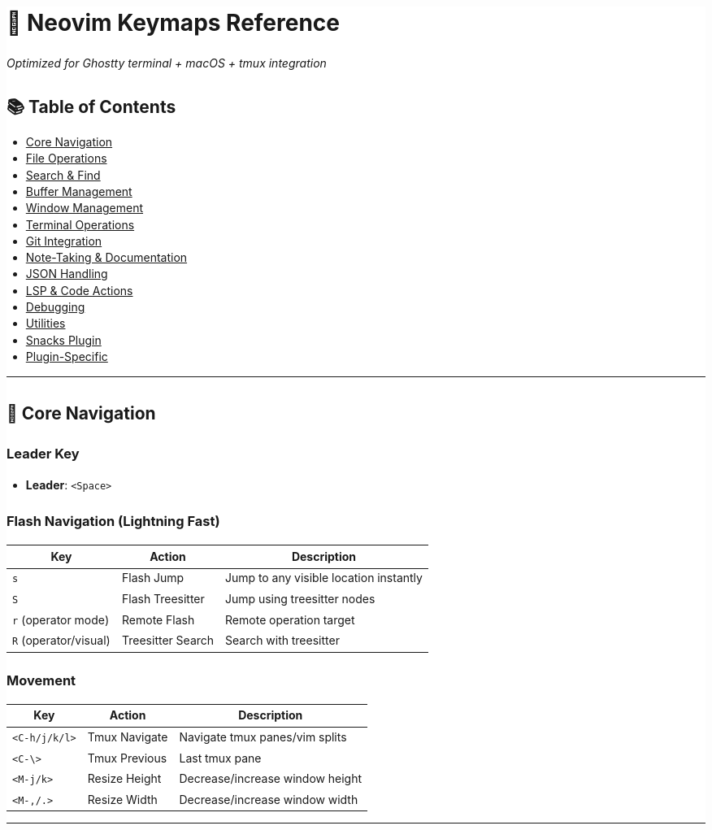 # 🚀 Neovim Keymaps Reference

*Optimized for Ghostty terminal + macOS + tmux integration*

## 📚 Table of Contents
- [Core Navigation](#-core-navigation)
- [File Operations](#-file-operations)
- [Search & Find](#-search--find)
- [Buffer Management](#-buffer-management)
- [Window Management](#-window-management)
- [Terminal Operations](#-terminal-operations)
- [Git Integration](#-git-integration)
- [Note-Taking & Documentation](#-note-taking--documentation)
- [JSON Handling](#-json-handling)
- [LSP & Code Actions](#-lsp--code-actions)
- [Debugging](#-debugging)
- [Utilities](#-utilities)
- [Snacks Plugin](#-snacks-plugin)
- [Plugin-Specific](#-plugin-specific)

---

## 🧭 Core Navigation

### Leader Key
- **Leader**: `<Space>`

### Flash Navigation (Lightning Fast)
| Key | Action | Description |
|-----|---------|-------------|
| `s` | Flash Jump | Jump to any visible location instantly |
| `S` | Flash Treesitter | Jump using treesitter nodes |
| `r` (operator mode) | Remote Flash | Remote operation target |
| `R` (operator/visual) | Treesitter Search | Search with treesitter |

### Movement
| Key | Action | Description |
|-----|---------|-------------|
| `<C-h/j/k/l>` | Tmux Navigate | Navigate tmux panes/vim splits |
| `<C-\>` | Tmux Previous | Last tmux pane |
| `<M-j/k>` | Resize Height | Decrease/increase window height |
| `<M-,/.>` | Resize Width | Decrease/increase window width |

---